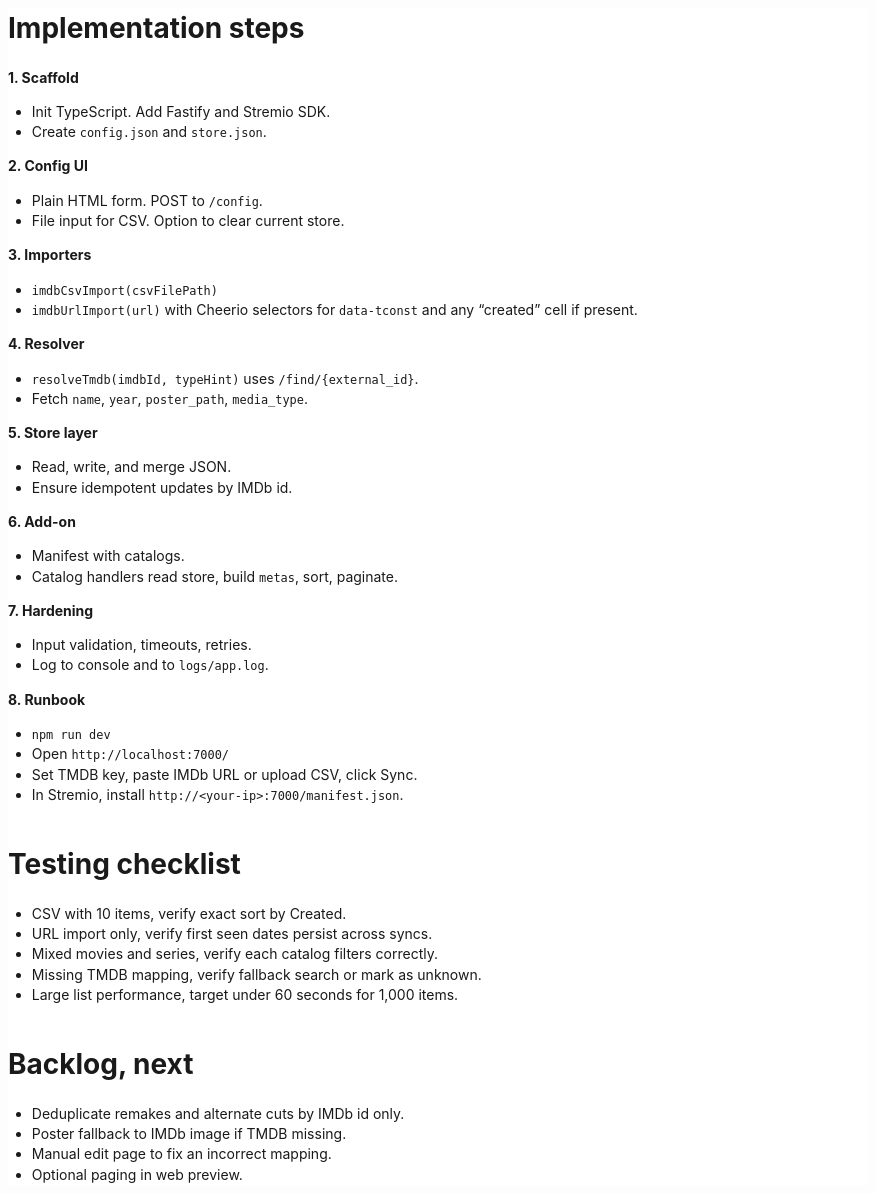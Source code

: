 # Implementation steps

**1. Scaffold**

* Init TypeScript. Add Fastify and Stremio SDK.
* Create `config.json` and `store.json`.

**2. Config UI**

* Plain HTML form. POST to `/config`.
* File input for CSV. Option to clear current store.

**3. Importers**

* `imdbCsvImport(csvFilePath)`
* `imdbUrlImport(url)` with Cheerio selectors for `data-tconst` and any “created” cell if present.

**4. Resolver**

* `resolveTmdb(imdbId, typeHint)` uses `/find/{external_id}`.
* Fetch `name`, `year`, `poster_path`, `media_type`.

**5. Store layer**

* Read, write, and merge JSON.
* Ensure idempotent updates by IMDb id.

**6. Add-on**

* Manifest with catalogs.
* Catalog handlers read store, build `metas`, sort, paginate.

**7. Hardening**

* Input validation, timeouts, retries.
* Log to console and to `logs/app.log`.

**8. Runbook**

* `npm run dev`
* Open `http://localhost:7000/`
* Set TMDB key, paste IMDb URL or upload CSV, click Sync.
* In Stremio, install `http://<your-ip>:7000/manifest.json`.

# Testing checklist

* CSV with 10 items, verify exact sort by Created.
* URL import only, verify first seen dates persist across syncs.
* Mixed movies and series, verify each catalog filters correctly.
* Missing TMDB mapping, verify fallback search or mark as unknown.
* Large list performance, target under 60 seconds for 1,000 items.

# Backlog, next

* Deduplicate remakes and alternate cuts by IMDb id only.
* Poster fallback to IMDb image if TMDB missing.
* Manual edit page to fix an incorrect mapping.
* Optional paging in web preview.
